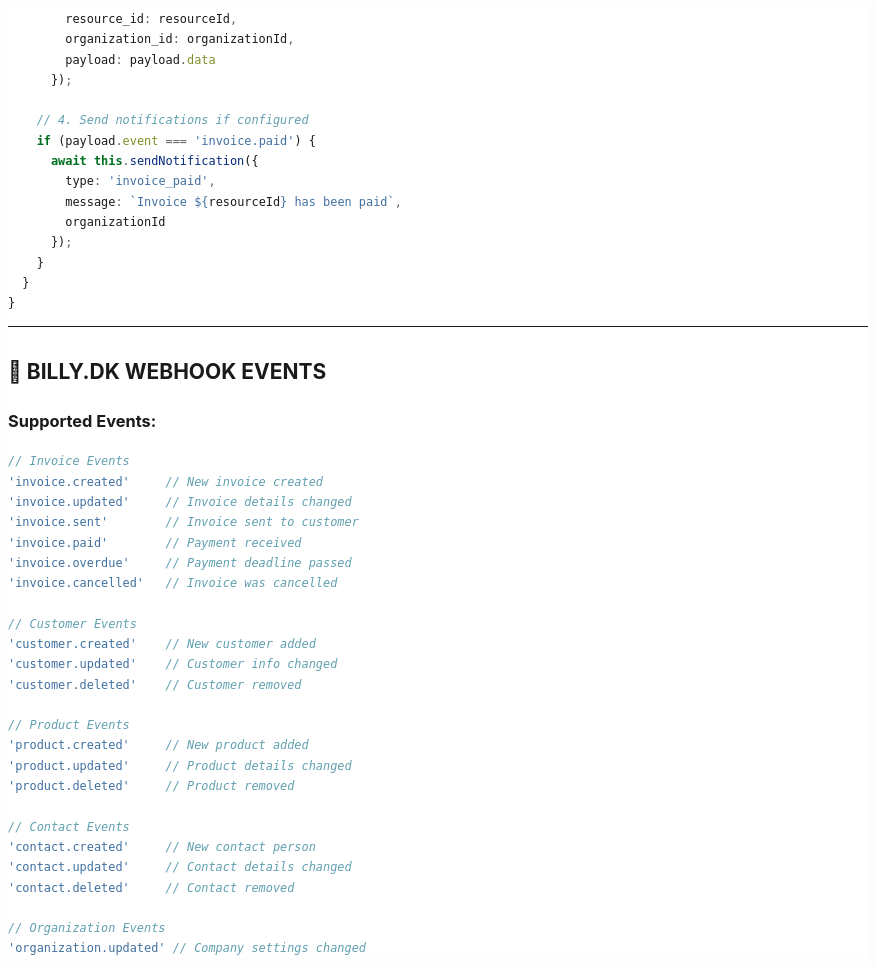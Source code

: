 ```typescript
        resource_id: resourceId,
        organization_id: organizationId,
        payload: payload.data
      });

    // 4. Send notifications if configured
    if (payload.event === 'invoice.paid') {
      await this.sendNotification({
        type: 'invoice_paid',
        message: `Invoice ${resourceId} has been paid`,
        organizationId
      });
    }
  }
}
```

---

## 📡 **BILLY.DK WEBHOOK EVENTS**

### **Supported Events:**

```typescript
// Invoice Events
'invoice.created'     // New invoice created
'invoice.updated'     // Invoice details changed  
'invoice.sent'        // Invoice sent to customer
'invoice.paid'        // Payment received
'invoice.overdue'     // Payment deadline passed
'invoice.cancelled'   // Invoice was cancelled

// Customer Events  
'customer.created'    // New customer added
'customer.updated'    // Customer info changed
'customer.deleted'    // Customer removed

// Product Events
'product.created'     // New product added
'product.updated'     // Product details changed
'product.deleted'     // Product removed

// Contact Events
'contact.created'     // New contact person
'contact.updated'     // Contact details changed
'contact.deleted'     // Contact removed

// Organization Events
'organization.updated' // Company settings changed
```
